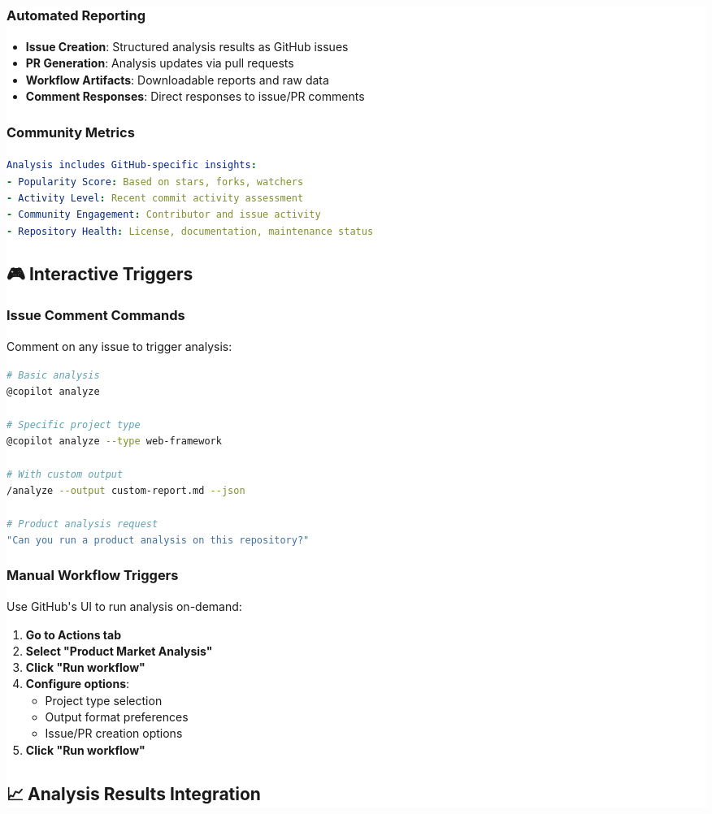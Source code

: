 ### Automated Reporting

- **Issue Creation**: Structured analysis results as GitHub issues
- **PR Generation**: Analysis updates via pull requests  
- **Workflow Artifacts**: Downloadable reports and raw data
- **Comment Responses**: Direct responses to issue/PR comments

### Community Metrics

```yaml
Analysis includes GitHub-specific insights:
- Popularity Score: Based on stars, forks, watchers
- Activity Level: Recent commit activity assessment
- Community Engagement: Contributor and issue activity
- Repository Health: License, documentation, maintenance status
```

## 🎮 Interactive Triggers

### Issue Comment Commands

Comment on any issue to trigger analysis:

```bash
# Basic analysis
@copilot analyze

# Specific project type  
@copilot analyze --type web-framework

# With custom output
/analyze --output custom-report.md --json

# Product analysis request
"Can you run a product analysis on this repository?"
```

### Manual Workflow Triggers

Use GitHub's UI to run analysis on-demand:

1. **Go to Actions tab**
2. **Select "Product Market Analysis"**
3. **Click "Run workflow"**
4. **Configure options**:
   - Project type selection
   - Output format preferences
   - Issue/PR creation options
5. **Click "Run workflow"**

## 📈 Analysis Results Integration
